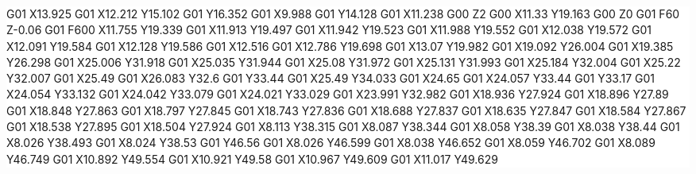 G01 X13.925
G01 X12.212 Y15.102
G01 Y16.352
G01 X9.988
G01 Y14.128
G01 X11.238
G00 Z2
G00 X11.33 Y19.163
G00 Z0
G01 F60 Z-0.06
G01 F600 X11.755 Y19.339
G01 X11.913 Y19.497
G01 X11.942 Y19.523
G01 X11.988 Y19.552
G01 X12.038 Y19.572
G01 X12.091 Y19.584
G01 X12.128 Y19.586
G01 X12.516
G01 X12.786 Y19.698
G01 X13.07 Y19.982
G01 X19.092 Y26.004
G01 X19.385 Y26.298
G01 X25.006 Y31.918
G01 X25.035 Y31.944
G01 X25.08 Y31.972
G01 X25.131 Y31.993
G01 X25.184 Y32.004
G01 X25.22 Y32.007
G01 X25.49
G01 X26.083 Y32.6
G01 Y33.44
G01 X25.49 Y34.033
G01 X24.65
G01 X24.057 Y33.44
G01 Y33.17
G01 X24.054 Y33.132
G01 X24.042 Y33.079
G01 X24.021 Y33.029
G01 X23.991 Y32.982
G01 X18.936 Y27.924
G01 X18.896 Y27.89
G01 X18.848 Y27.863
G01 X18.797 Y27.845
G01 X18.743 Y27.836
G01 X18.688 Y27.837
G01 X18.635 Y27.847
G01 X18.584 Y27.867
G01 X18.538 Y27.895
G01 X18.504 Y27.924
G01 X8.113 Y38.315
G01 X8.087 Y38.344
G01 X8.058 Y38.39
G01 X8.038 Y38.44
G01 X8.026 Y38.493
G01 X8.024 Y38.53
G01 Y46.56
G01 X8.026 Y46.599
G01 X8.038 Y46.652
G01 X8.059 Y46.702
G01 X8.089 Y46.749
G01 X10.892 Y49.554
G01 X10.921 Y49.58
G01 X10.967 Y49.609
G01 X11.017 Y49.629